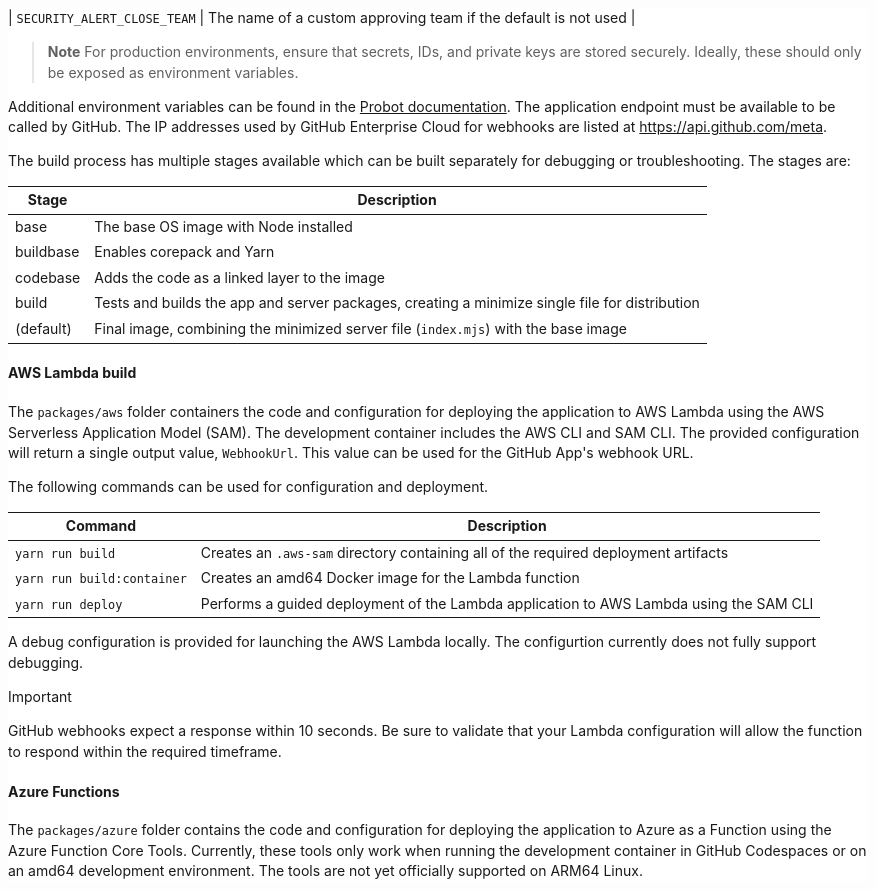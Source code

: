 | `SECURITY_ALERT_CLOSE_TEAM` | The name of a custom approving team if the default is not used                                                   |

> **Note** 
> For production environments, ensure that secrets, IDs, and private keys are stored securely. Ideally, these should only be exposed as environment variables.

Additional environment variables can be found in the [Probot documentation](https://probot.github.io/docs/configuration/). The application endpoint must be available to be called by GitHub. The IP addresses used by GitHub Enterprise Cloud for webhooks are listed at https://api.github.com/meta.

The build process has multiple stages available which can be built separately for debugging or troubleshooting. The stages are:

| Stage     | Description |
| --------- | ----------- |
| base      | The base OS image with Node installed |
| buildbase | Enables corepack and Yarn |
| codebase  | Adds the code as a linked layer to the image |
| build     | Tests and builds the app and server packages, creating a minimize single file for distribution |
| (default) | Final image, combining the minimized server file (`index.mjs`) with the base image |

#### AWS Lambda build

The `packages/aws` folder containers the code and configuration for deploying the application to AWS Lambda using the AWS Serverless Application Model (SAM). The development container includes the AWS CLI and SAM CLI. The provided configuration will return a single output value, `WebhookUrl`. This value can be used for the GitHub App's webhook URL.

The following commands can be used for configuration and deployment.

| Command | Description |
| ------- | ----------- |
| `yarn run build` | Creates an `.aws-sam` directory containing all of the required deployment artifacts |
| `yarn run build:container` | Creates an amd64 Docker image for the Lambda function |
| `yarn run deploy` | Performs a guided deployment of the Lambda application to AWS Lambda using the SAM CLI |

A debug configuration is provided for launching the AWS Lambda locally. The configurtion currently does not fully support debugging.

> [!IMPORTANT]
> GitHub webhooks expect a response within 10 seconds. Be sure to validate that your Lambda configuration will allow the function to respond within the required timeframe.

#### Azure Functions

The `packages/azure` folder contains the code and configuration for deploying the application to Azure as a Function using the Azure Function Core Tools. Currently, these tools only work when running the development container in GitHub Codespaces or on an amd64 development environment. The tools are not yet officially supported on ARM64 Linux.
